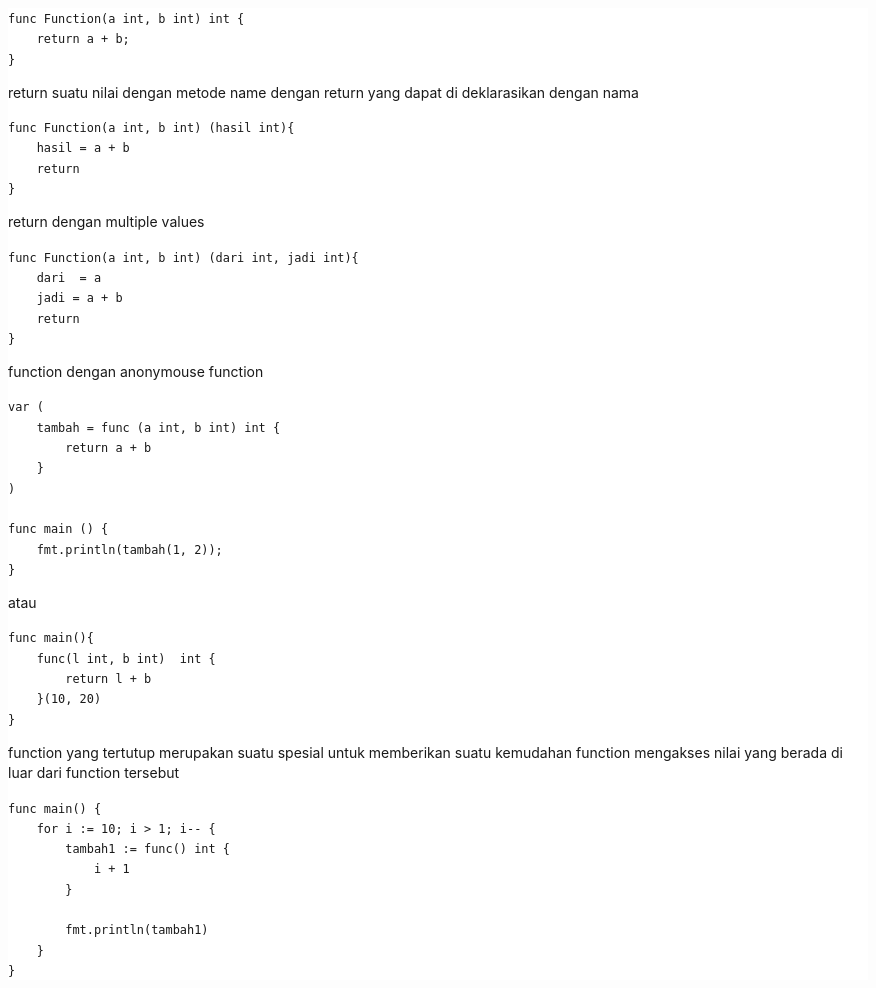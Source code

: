 ```
func Function(a int, b int) int {
    return a + b;
}
```

return suatu nilai dengan metode name dengan return yang dapat di deklarasikan dengan nama

```
func Function(a int, b int) (hasil int){
    hasil = a + b
    return
}
```

return dengan multiple values

```
func Function(a int, b int) (dari int, jadi int){
    dari  = a
    jadi = a + b
    return
}
```

function dengan anonymouse function

```
var (
    tambah = func (a int, b int) int {
        return a + b
    }
)

func main () {
    fmt.println(tambah(1, 2));
}
```

atau

```
func main(){
    func(l int, b int)  int {
        return l + b
    }(10, 20)
}
```

function yang tertutup merupakan suatu spesial untuk memberikan suatu kemudahan function mengakses nilai yang berada di luar dari function tersebut

```
func main() {
    for i := 10; i > 1; i-- {
        tambah1 := func() int {
            i + 1
        }

        fmt.println(tambah1)
    }
}
```
